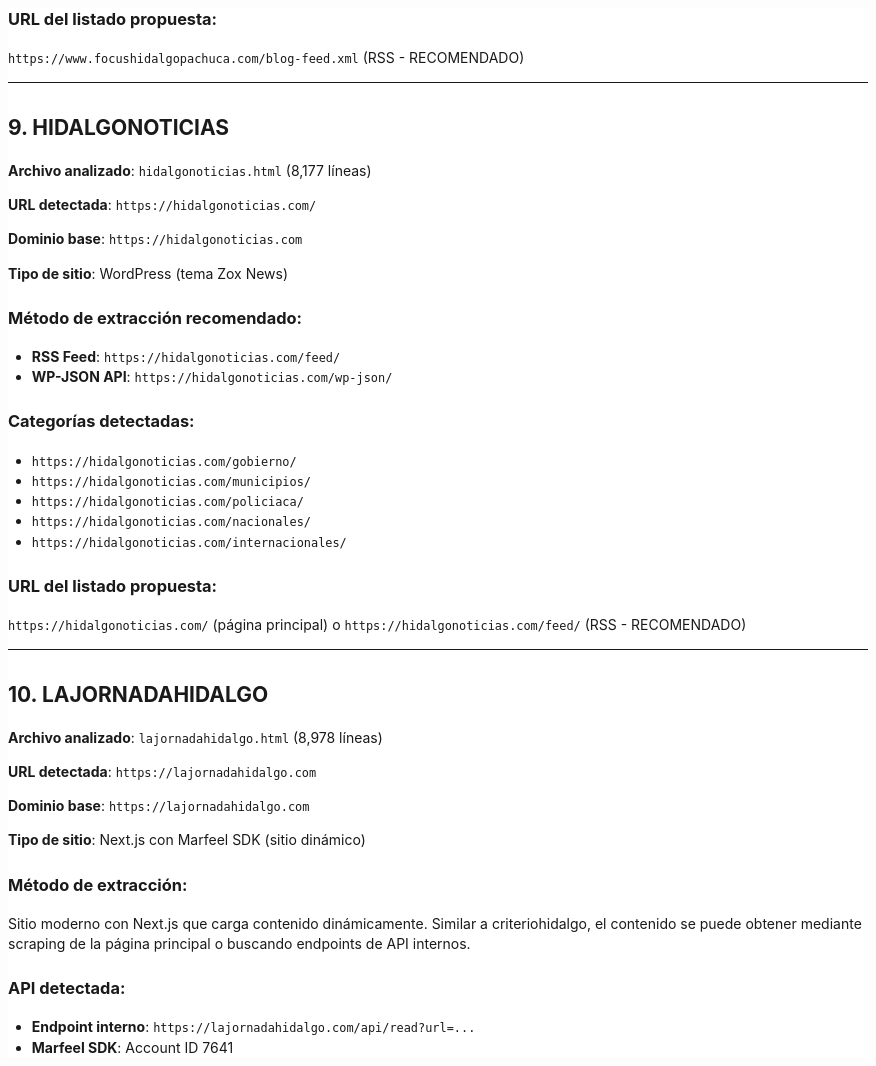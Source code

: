 ```json
```

### URL del listado propuesta:
`https://www.focushidalgopachuca.com/blog-feed.xml` (RSS - RECOMENDADO)

---

## 9. HIDALGONOTICIAS

**Archivo analizado**: `hidalgonoticias.html` (8,177 líneas)

**URL detectada**: `https://hidalgonoticias.com/`

**Dominio base**: `https://hidalgonoticias.com`

**Tipo de sitio**: WordPress (tema Zox News)

### Método de extracción recomendado:
- **RSS Feed**: `https://hidalgonoticias.com/feed/`
- **WP-JSON API**: `https://hidalgonoticias.com/wp-json/`

### Categorías detectadas:
- `https://hidalgonoticias.com/gobierno/`
- `https://hidalgonoticias.com/municipios/`
- `https://hidalgonoticias.com/policiaca/`
- `https://hidalgonoticias.com/nacionales/`
- `https://hidalgonoticias.com/internacionales/`

### URL del listado propuesta:
`https://hidalgonoticias.com/` (página principal) o `https://hidalgonoticias.com/feed/` (RSS - RECOMENDADO)

---

## 10. LAJORNADAHIDALGO

**Archivo analizado**: `lajornadahidalgo.html` (8,978 líneas)

**URL detectada**: `https://lajornadahidalgo.com`

**Dominio base**: `https://lajornadahidalgo.com`

**Tipo de sitio**: Next.js con Marfeel SDK (sitio dinámico)

### Método de extracción:
Sitio moderno con Next.js que carga contenido dinámicamente. Similar a criteriohidalgo, el contenido se puede obtener mediante scraping de la página principal o buscando endpoints de API internos.

### API detectada:
- **Endpoint interno**: `https://lajornadahidalgo.com/api/read?url=...`
- **Marfeel SDK**: Account ID 7641
